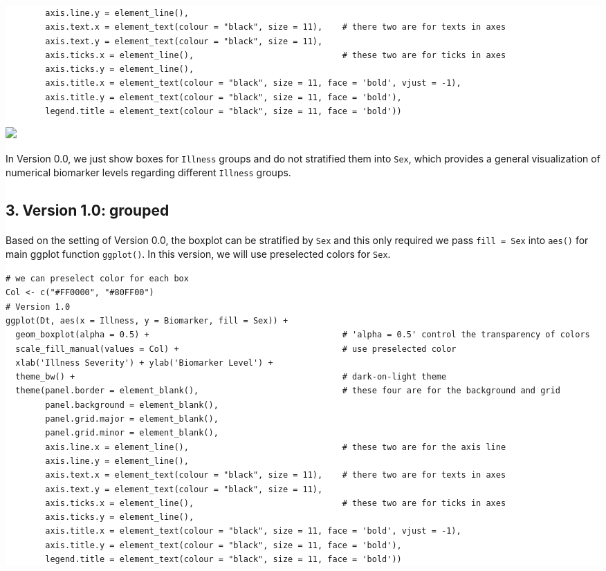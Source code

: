 ```
        axis.line.y = element_line(),
        axis.text.x = element_text(colour = "black", size = 11),    # there two are for texts in axes
        axis.text.y = element_text(colour = "black", size = 11),
        axis.ticks.x = element_line(),                              # these two are for ticks in axes
        axis.ticks.y = element_line(),
        axis.title.x = element_text(colour = "black", size = 11, face = 'bold', vjust = -1),                              
        axis.title.y = element_text(colour = "black", size = 11, face = 'bold'),
        legend.title = element_text(colour = "black", size = 11, face = 'bold')) 
```

![](https://raw.githubusercontent.com/YzwIsALaity/Box-Violin-Plot-Tutorial-in-R/042bda2d9a9dee966d39cdfbc937b63c2de91855/p1.jpeg)

In Version 0.0, we just show boxes for `Illness` groups and do not stratified them into `Sex`, which provides a general visualization of numerical biomarker levels regarding different `Illness` groups. 

## 3. Version 1.0: grouped
Based on the setting of Version 0.0, the boxplot can be stratified by `Sex` and this only required we pass `fill = Sex` into `aes()` for main ggplot function `ggplot()`. In this version, we will use preselected colors for `Sex`.
```
# we can preselect color for each box 
Col <- c("#FF0000", "#80FF00")
# Version 1.0
ggplot(Dt, aes(x = Illness, y = Biomarker, fill = Sex)) +
  geom_boxplot(alpha = 0.5) +                                       # 'alpha = 0.5' control the transparency of colors
  scale_fill_manual(values = Col) +                                 # use preselected color
  xlab('Illness Severity') + ylab('Biomarker Level') +
  theme_bw() +                                                      # dark-on-light theme
  theme(panel.border = element_blank(),                             # these four are for the background and grid
        panel.background = element_blank(),                    
        panel.grid.major = element_blank(), 
        panel.grid.minor = element_blank(), 
        axis.line.x = element_line(),                               # these two are for the axis line
        axis.line.y = element_line(),
        axis.text.x = element_text(colour = "black", size = 11),    # there two are for texts in axes
        axis.text.y = element_text(colour = "black", size = 11),
        axis.ticks.x = element_line(),                              # these two are for ticks in axes
        axis.ticks.y = element_line(),
        axis.title.x = element_text(colour = "black", size = 11, face = 'bold', vjust = -1),                              
        axis.title.y = element_text(colour = "black", size = 11, face = 'bold'),
        legend.title = element_text(colour = "black", size = 11, face = 'bold')) 
```
